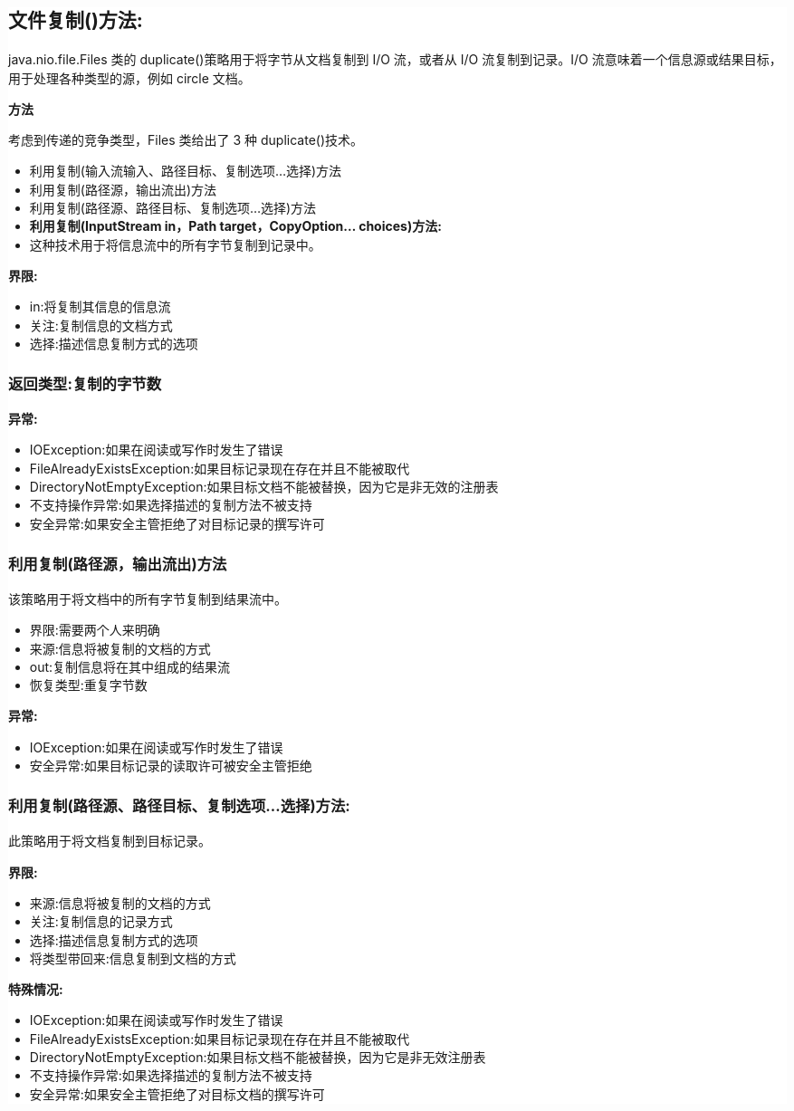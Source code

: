 ## 文件复制()方法:

java.nio.file.Files 类的 duplicate()策略用于将字节从文档复制到 I/O 流，或者从 I/O 流复制到记录。I/O 流意味着一个信息源或结果目标，用于处理各种类型的源，例如 circle 文档。

**方法**

考虑到传递的竞争类型，Files 类给出了 3 种 duplicate()技术。

*   利用复制(输入流输入、路径目标、复制选项…选择)方法
*   利用复制(路径源，输出流出)方法
*   利用复制(路径源、路径目标、复制选项…选择)方法
*   **利用复制(InputStream in，Path target，CopyOption… choices)方法:**
*   这种技术用于将信息流中的所有字节复制到记录中。

**界限:**

*   in:将复制其信息的信息流
*   关注:复制信息的文档方式
*   选择:描述信息复制方式的选项

### 返回类型:复制的字节数

**异常:**

*   IOException:如果在阅读或写作时发生了错误
*   FileAlreadyExistsException:如果目标记录现在存在并且不能被取代
*   DirectoryNotEmptyException:如果目标文档不能被替换，因为它是非无效的注册表
*   不支持操作异常:如果选择描述的复制方法不被支持
*   安全异常:如果安全主管拒绝了对目标记录的撰写许可

### 利用复制(路径源，输出流出)方法

该策略用于将文档中的所有字节复制到结果流中。

*   界限:需要两个人来明确
*   来源:信息将被复制的文档的方式
*   out:复制信息将在其中组成的结果流
*   恢复类型:重复字节数

**异常:**

*   IOException:如果在阅读或写作时发生了错误
*   安全异常:如果目标记录的读取许可被安全主管拒绝

### 利用复制(路径源、路径目标、复制选项…选择)方法:

此策略用于将文档复制到目标记录。

**界限:**

*   来源:信息将被复制的文档的方式
*   关注:复制信息的记录方式
*   选择:描述信息复制方式的选项
*   将类型带回来:信息复制到文档的方式

**特殊情况:**

*   IOException:如果在阅读或写作时发生了错误
*   FileAlreadyExistsException:如果目标记录现在存在并且不能被取代
*   DirectoryNotEmptyException:如果目标文档不能被替换，因为它是非无效注册表
*   不支持操作异常:如果选择描述的复制方法不被支持
*   安全异常:如果安全主管拒绝了对目标文档的撰写许可